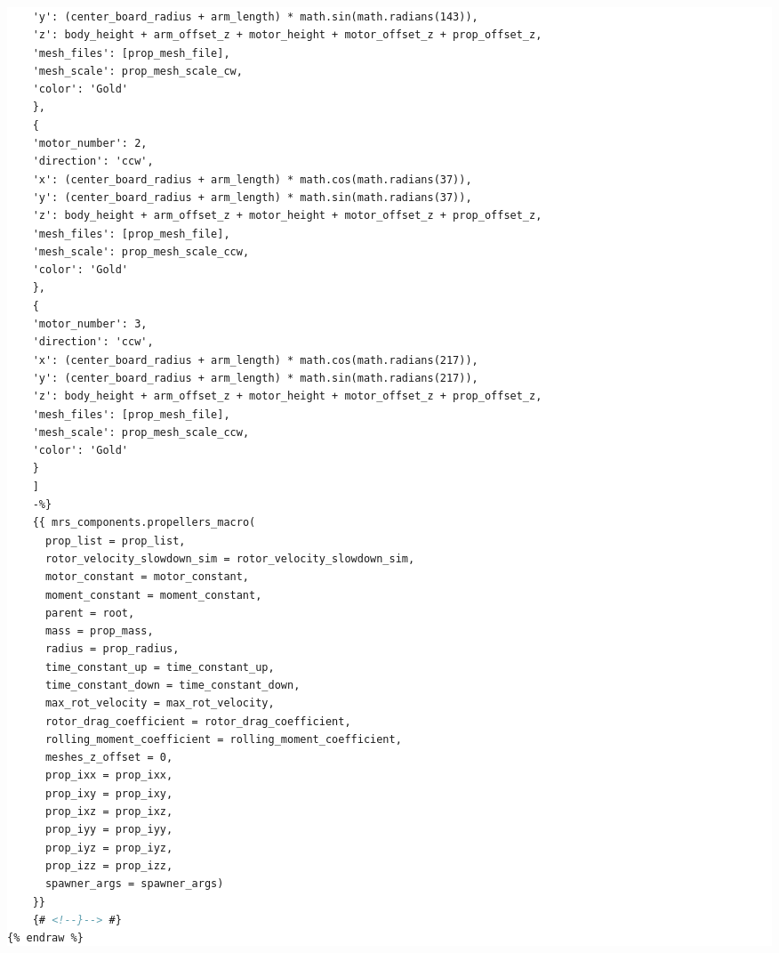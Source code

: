 ```xml
    'y': (center_board_radius + arm_length) * math.sin(math.radians(143)),
    'z': body_height + arm_offset_z + motor_height + motor_offset_z + prop_offset_z,
    'mesh_files': [prop_mesh_file],
    'mesh_scale': prop_mesh_scale_cw,
    'color': 'Gold'
    },
    {
    'motor_number': 2,
    'direction': 'ccw',
    'x': (center_board_radius + arm_length) * math.cos(math.radians(37)),
    'y': (center_board_radius + arm_length) * math.sin(math.radians(37)),
    'z': body_height + arm_offset_z + motor_height + motor_offset_z + prop_offset_z,
    'mesh_files': [prop_mesh_file],
    'mesh_scale': prop_mesh_scale_ccw,
    'color': 'Gold'
    },
    {
    'motor_number': 3,
    'direction': 'ccw',
    'x': (center_board_radius + arm_length) * math.cos(math.radians(217)),
    'y': (center_board_radius + arm_length) * math.sin(math.radians(217)),
    'z': body_height + arm_offset_z + motor_height + motor_offset_z + prop_offset_z,
    'mesh_files': [prop_mesh_file],
    'mesh_scale': prop_mesh_scale_ccw,
    'color': 'Gold'
    }
    ]
    -%}
    {{ mrs_components.propellers_macro(
      prop_list = prop_list,
      rotor_velocity_slowdown_sim = rotor_velocity_slowdown_sim,
      motor_constant = motor_constant,
      moment_constant = moment_constant,
      parent = root,
      mass = prop_mass,
      radius = prop_radius,
      time_constant_up = time_constant_up,
      time_constant_down = time_constant_down,
      max_rot_velocity = max_rot_velocity,
      rotor_drag_coefficient = rotor_drag_coefficient,
      rolling_moment_coefficient = rolling_moment_coefficient,
      meshes_z_offset = 0,
      prop_ixx = prop_ixx,
      prop_ixy = prop_ixy,
      prop_ixz = prop_ixz,
      prop_iyy = prop_iyy,
      prop_iyz = prop_iyz,
      prop_izz = prop_izz,
      spawner_args = spawner_args)
    }}
    {# <!--}--> #}
{% endraw %}
```
